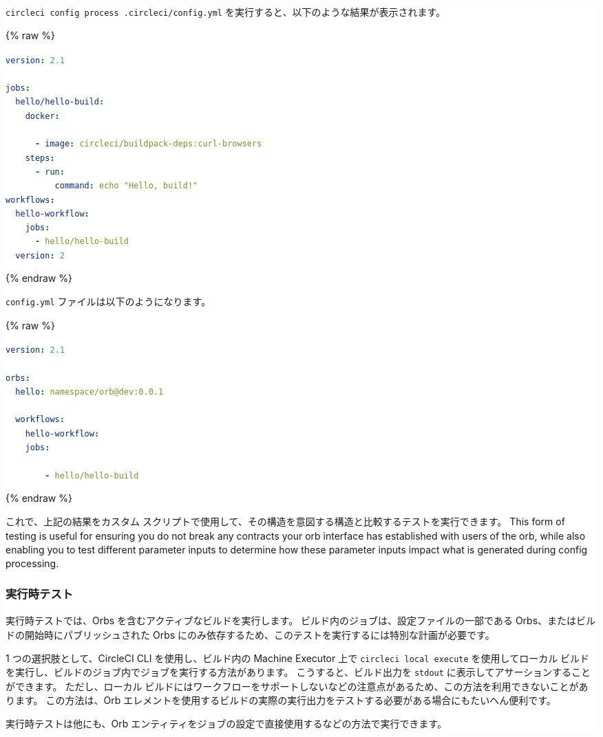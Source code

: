 `circleci config process .circleci/config.yml` を実行すると、以下のような結果が表示されます。

{% raw %}
```yaml
version: 2.1

jobs:
  hello/hello-build:
    docker:

      - image: circleci/buildpack-deps:curl-browsers
    steps:
      - run:
          command: echo "Hello, build!"
workflows:
  hello-workflow:
    jobs:
      - hello/hello-build
  version: 2
```
{% endraw %}

`config.yml` ファイルは以下のようになります。

{% raw %}
```yaml
version: 2.1

orbs:
  hello: namespace/orb@dev:0.0.1

  workflows:
    hello-workflow:
    jobs:

        - hello/hello-build
```
{% endraw %}

これで、上記の結果をカスタム スクリプトで使用して、その構造を意図する構造と比較するテストを実行できます。 This form of testing is useful for ensuring you do not break any contracts your orb interface has established with users of the orb, while also enabling you to test different parameter inputs to determine how these parameter inputs impact what is generated during config processing.

### 実行時テスト

実行時テストでは、Orbs を含むアクティブなビルドを実行します。 ビルド内のジョブは、設定ファイルの一部である Orbs、またはビルドの開始時にパブリッシュされた Orbs にのみ依存するため、このテストを実行するには特別な計画が必要です。

1 つの選択肢として、CircleCI CLI を使用し、ビルド内の Machine Executor 上で `circleci local execute` を使用してローカル ビルドを実行し、ビルドのジョブ内でジョブを実行する方法があります。 こうすると、ビルド出力を `stdout` に表示してアサーションすることができます。 ただし、ローカル ビルドにはワークフローをサポートしないなどの注意点があるため、この方法を利用できないことがあります。 この方法は、Orb エレメントを使用するビルドの実際の実行出力をテストする必要がある場合にもたいへん便利です。

実行時テストは他にも、Orb エンティティをジョブの設定で直接使用するなどの方法で実行できます。
